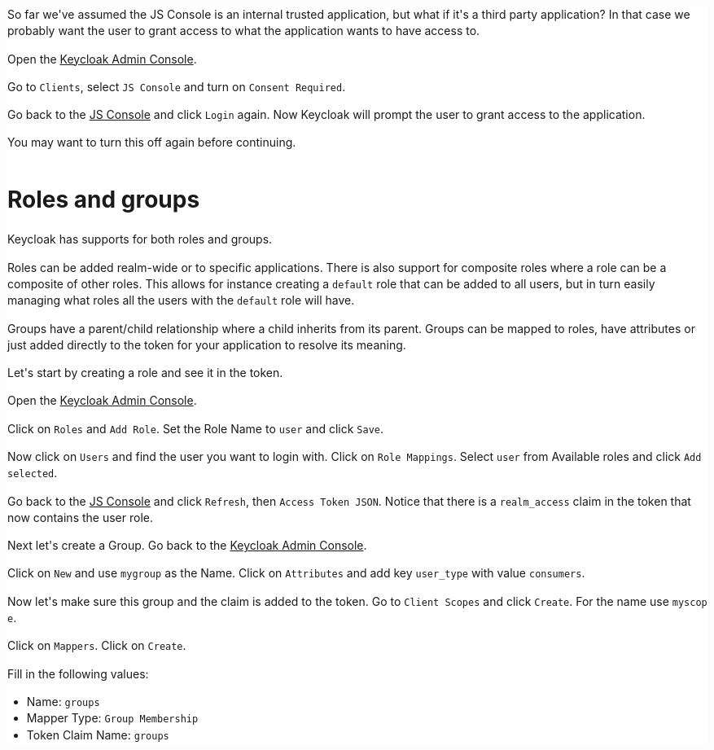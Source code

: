 So far we've assumed the JS Console is an internal trusted application, but what if it's
a third party application? In that case we probably want the user to grant access to what the application wants to have 
access to.

Open the [Keycloak Admin Console](http://localhost:8080/auth/admin/). 

Go to `Clients`, select `JS Console` and turn on `Consent Required`. 

Go back to the [JS Console](http://localhost:8000) and click `Login` again. Now Keycloak will prompt the user to grant 
access to the application.

You may want to turn this off again before continuing.

# Roles and groups

Keycloak has supports for both roles and groups.

Roles can be added realm-wide or to specific applications. There is also support for 
composite roles where a role can be a composite of other roles. This allows for instance
creating a `default` role that can be added to all users, but in turn easily managing what
roles all the users with the `default` role will have.

Groups have a parent/child relationship where a child inherits from its parent. Groups can
be mapped to roles, have attributes or just added directly to the token for your application
to resolve its meaning.

Let's start by creating a role and see it in the token.  

Open the [Keycloak Admin Console](http://localhost:8080/auth/admin/). 

Click on `Roles` and `Add Role`. Set the Role Name to `user` and click `Save`.

Now click on `Users` and find the user you want to login with. Click on `Role Mappings`. 
Select `user` from Available roles and click `Add selected`.

Go back to the [JS Console](http://localhost:8000) and click `Refresh`, then `Access Token JSON`.
Notice that there is a `realm_access` claim in the token that now contains the user role.

Next let's create a Group. Go back to the [Keycloak Admin Console](http://localhost:8080/auth/admin/).

Click on `New` and use `mygroup` as the Name. Click on `Attributes` and add key `user_type` with value `consumers`.

Now let's make sure this group and the claim is added to the token. Go to `Client Scopes` and click `Create`.
For the name use `myscope`. 

Click on `Mappers`. Click on `Create`.

Fill in the following values:

* Name: `groups`
* Mapper Type: `Group Membership`
* Token Claim Name: `groups`
